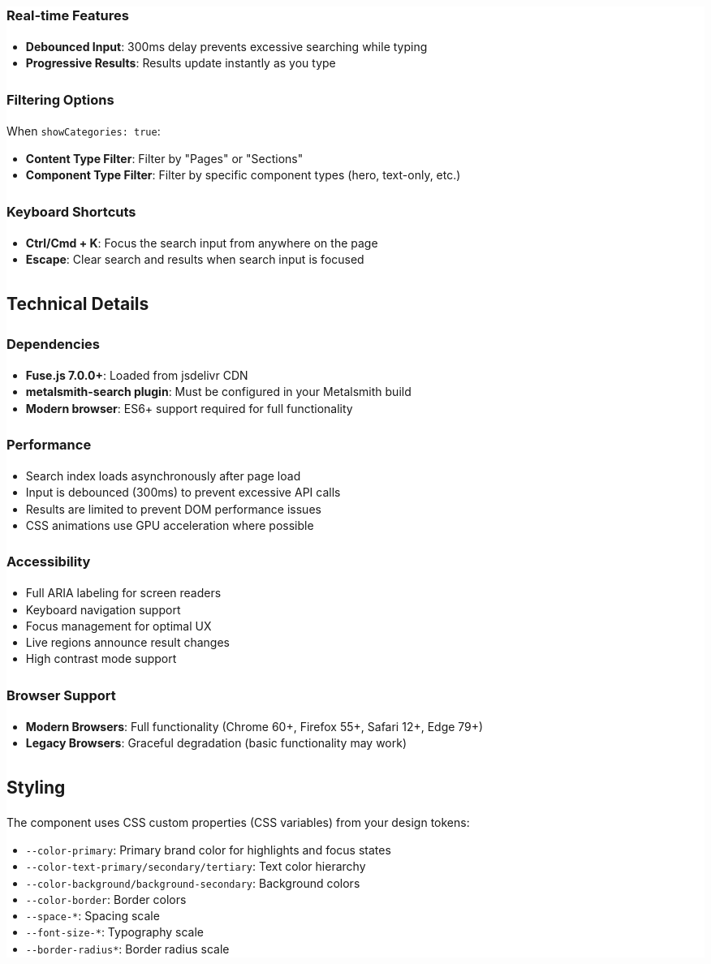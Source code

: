 ### Real-time Features
- **Debounced Input**: 300ms delay prevents excessive searching while typing
- **Progressive Results**: Results update instantly as you type

### Filtering Options

When `showCategories: true`:

- **Content Type Filter**: Filter by "Pages" or "Sections"
- **Component Type Filter**: Filter by specific component types (hero, text-only, etc.)

### Keyboard Shortcuts

- **Ctrl/Cmd + K**: Focus the search input from anywhere on the page
- **Escape**: Clear search and results when search input is focused

## Technical Details

### Dependencies

- **Fuse.js 7.0.0+**: Loaded from jsdelivr CDN
- **metalsmith-search plugin**: Must be configured in your Metalsmith build
- **Modern browser**: ES6+ support required for full functionality

### Performance

- Search index loads asynchronously after page load
- Input is debounced (300ms) to prevent excessive API calls
- Results are limited to prevent DOM performance issues
- CSS animations use GPU acceleration where possible

### Accessibility

- Full ARIA labeling for screen readers
- Keyboard navigation support
- Focus management for optimal UX
- Live regions announce result changes
- High contrast mode support

### Browser Support

- **Modern Browsers**: Full functionality (Chrome 60+, Firefox 55+, Safari 12+, Edge 79+)
- **Legacy Browsers**: Graceful degradation (basic functionality may work)

## Styling

The component uses CSS custom properties (CSS variables) from your design tokens:

- `--color-primary`: Primary brand color for highlights and focus states
- `--color-text-primary/secondary/tertiary`: Text color hierarchy
- `--color-background/background-secondary`: Background colors
- `--color-border`: Border colors
- `--space-*`: Spacing scale
- `--font-size-*`: Typography scale
- `--border-radius*`: Border radius scale
